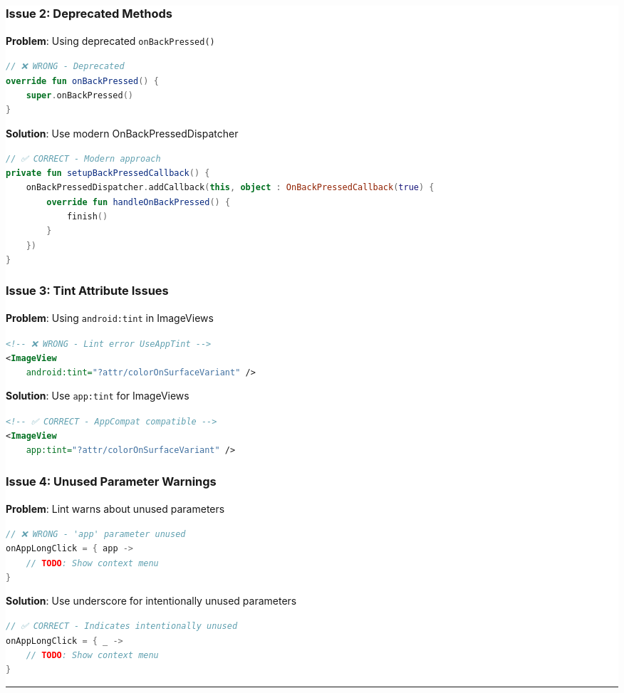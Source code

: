 ### Issue 2: Deprecated Methods
**Problem**: Using deprecated `onBackPressed()`
```kotlin
// ❌ WRONG - Deprecated
override fun onBackPressed() {
    super.onBackPressed()
}
```

**Solution**: Use modern OnBackPressedDispatcher
```kotlin
// ✅ CORRECT - Modern approach
private fun setupBackPressedCallback() {
    onBackPressedDispatcher.addCallback(this, object : OnBackPressedCallback(true) {
        override fun handleOnBackPressed() {
            finish()
        }
    })
}
```

### Issue 3: Tint Attribute Issues
**Problem**: Using `android:tint` in ImageViews
```xml
<!-- ❌ WRONG - Lint error UseAppTint -->
<ImageView
    android:tint="?attr/colorOnSurfaceVariant" />
```

**Solution**: Use `app:tint` for ImageViews
```xml
<!-- ✅ CORRECT - AppCompat compatible -->
<ImageView
    app:tint="?attr/colorOnSurfaceVariant" />
```

### Issue 4: Unused Parameter Warnings
**Problem**: Lint warns about unused parameters
```kotlin
// ❌ WRONG - 'app' parameter unused
onAppLongClick = { app ->
    // TODO: Show context menu
}
```

**Solution**: Use underscore for intentionally unused parameters
```kotlin
// ✅ CORRECT - Indicates intentionally unused
onAppLongClick = { _ ->
    // TODO: Show context menu
}
```

---
